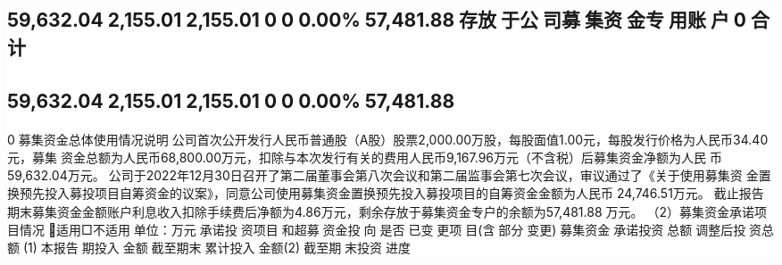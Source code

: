 59,632.04
2,155.01
2,155.01
0
0
0.00%
57,481.88
存放
于公
司募
集资
金专
用账
户
0
合计
--
59,632.04
2,155.01
2,155.01
0
0
0.00%
57,481.88
--
0
募集资金总体使用情况说明
公司首次公开发行人民币普通股（A股）股票2,000.00万股，每股面值1.00元，每股发行价格为人民币34.40元，募集
资金总额为人民币68,800.00万元，扣除与本次发行有关的费用人民币9,167.96万元（不含税）后募集资金净额为人民
币59,632.04万元。
公司于2022年12月30日召开了第二届董事会第八次会议和第二届监事会第七次会议，审议通过了《关于使用募集资
金置换预先投入募投项目自筹资金的议案》，同意公司使用募集资金置换预先投入募投项目的自筹资金金额为人民币
24,746.51万元。
截止报告期末募集资金金额账户利息收入扣除手续费后净额为4.86万元，剩余存放于募集资金专户的余额为57,481.88
万元。
（2）募集资金承诺项目情况
适用□不适用
单位：万元
承诺投
资项目
和超募
资金投
向
是否
已变
更项
目(含
部分
变更)
募集资金
承诺投资
总额
调整后投
资总额
(1)
本报告
期投入
金额
截至期末
累计投入
金额(2)
截至期
末投资
进度